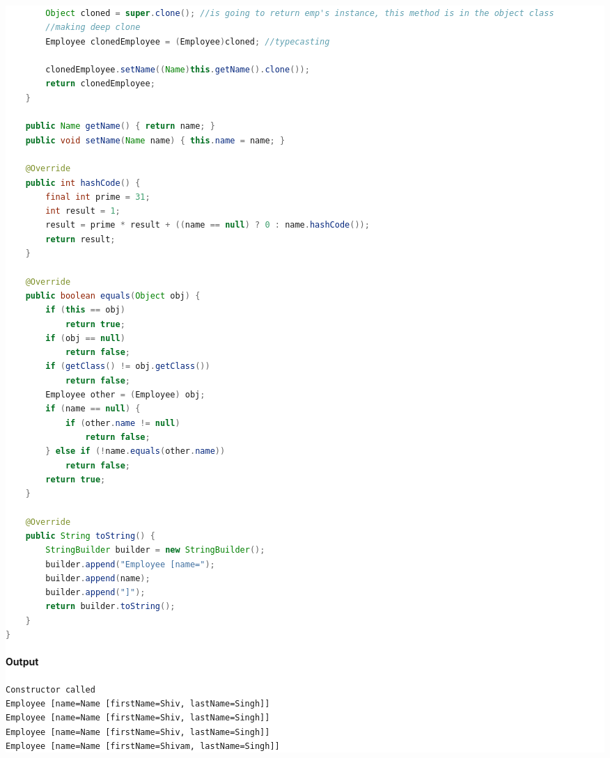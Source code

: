 ```java
		Object cloned = super.clone(); //is going to return emp's instance, this method is in the object class
        //making deep clone
		Employee clonedEmployee = (Employee)cloned; //typecasting
		
		clonedEmployee.setName((Name)this.getName().clone());
		return clonedEmployee;
	}
	
	public Name getName() { return name; }
	public void setName(Name name) { this.name = name; }

	@Override
	public int hashCode() {
		final int prime = 31;
		int result = 1;
		result = prime * result + ((name == null) ? 0 : name.hashCode());
		return result;
	}

	@Override
	public boolean equals(Object obj) {
		if (this == obj)
			return true;
		if (obj == null)
			return false;
		if (getClass() != obj.getClass())
			return false;
		Employee other = (Employee) obj;
		if (name == null) {
			if (other.name != null)
				return false;
		} else if (!name.equals(other.name))
			return false;
		return true;
	}

	@Override
	public String toString() {
		StringBuilder builder = new StringBuilder();
		builder.append("Employee [name=");
		builder.append(name);
		builder.append("]");
		return builder.toString();
	}
}
```
#### Output
```
Constructor called
Employee [name=Name [firstName=Shiv, lastName=Singh]]
Employee [name=Name [firstName=Shiv, lastName=Singh]]
Employee [name=Name [firstName=Shiv, lastName=Singh]]
Employee [name=Name [firstName=Shivam, lastName=Singh]]
```
